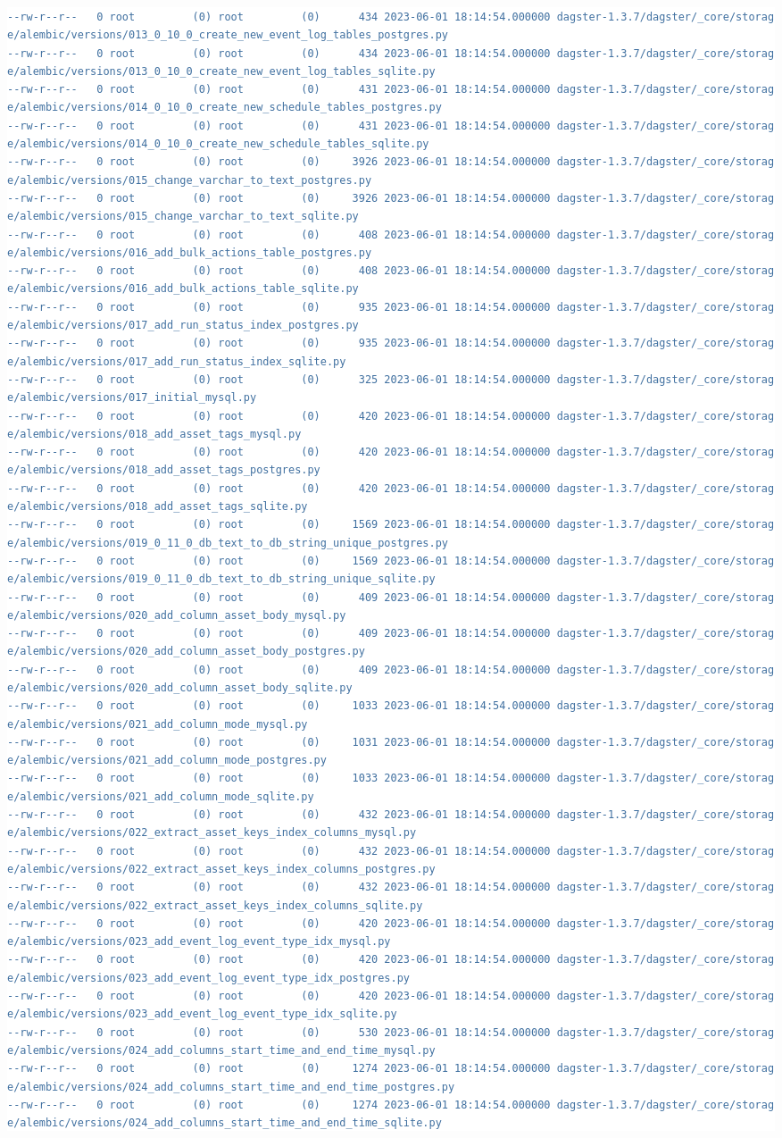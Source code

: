 ```diff
--rw-r--r--   0 root         (0) root         (0)      434 2023-06-01 18:14:54.000000 dagster-1.3.7/dagster/_core/storage/alembic/versions/013_0_10_0_create_new_event_log_tables_postgres.py
--rw-r--r--   0 root         (0) root         (0)      434 2023-06-01 18:14:54.000000 dagster-1.3.7/dagster/_core/storage/alembic/versions/013_0_10_0_create_new_event_log_tables_sqlite.py
--rw-r--r--   0 root         (0) root         (0)      431 2023-06-01 18:14:54.000000 dagster-1.3.7/dagster/_core/storage/alembic/versions/014_0_10_0_create_new_schedule_tables_postgres.py
--rw-r--r--   0 root         (0) root         (0)      431 2023-06-01 18:14:54.000000 dagster-1.3.7/dagster/_core/storage/alembic/versions/014_0_10_0_create_new_schedule_tables_sqlite.py
--rw-r--r--   0 root         (0) root         (0)     3926 2023-06-01 18:14:54.000000 dagster-1.3.7/dagster/_core/storage/alembic/versions/015_change_varchar_to_text_postgres.py
--rw-r--r--   0 root         (0) root         (0)     3926 2023-06-01 18:14:54.000000 dagster-1.3.7/dagster/_core/storage/alembic/versions/015_change_varchar_to_text_sqlite.py
--rw-r--r--   0 root         (0) root         (0)      408 2023-06-01 18:14:54.000000 dagster-1.3.7/dagster/_core/storage/alembic/versions/016_add_bulk_actions_table_postgres.py
--rw-r--r--   0 root         (0) root         (0)      408 2023-06-01 18:14:54.000000 dagster-1.3.7/dagster/_core/storage/alembic/versions/016_add_bulk_actions_table_sqlite.py
--rw-r--r--   0 root         (0) root         (0)      935 2023-06-01 18:14:54.000000 dagster-1.3.7/dagster/_core/storage/alembic/versions/017_add_run_status_index_postgres.py
--rw-r--r--   0 root         (0) root         (0)      935 2023-06-01 18:14:54.000000 dagster-1.3.7/dagster/_core/storage/alembic/versions/017_add_run_status_index_sqlite.py
--rw-r--r--   0 root         (0) root         (0)      325 2023-06-01 18:14:54.000000 dagster-1.3.7/dagster/_core/storage/alembic/versions/017_initial_mysql.py
--rw-r--r--   0 root         (0) root         (0)      420 2023-06-01 18:14:54.000000 dagster-1.3.7/dagster/_core/storage/alembic/versions/018_add_asset_tags_mysql.py
--rw-r--r--   0 root         (0) root         (0)      420 2023-06-01 18:14:54.000000 dagster-1.3.7/dagster/_core/storage/alembic/versions/018_add_asset_tags_postgres.py
--rw-r--r--   0 root         (0) root         (0)      420 2023-06-01 18:14:54.000000 dagster-1.3.7/dagster/_core/storage/alembic/versions/018_add_asset_tags_sqlite.py
--rw-r--r--   0 root         (0) root         (0)     1569 2023-06-01 18:14:54.000000 dagster-1.3.7/dagster/_core/storage/alembic/versions/019_0_11_0_db_text_to_db_string_unique_postgres.py
--rw-r--r--   0 root         (0) root         (0)     1569 2023-06-01 18:14:54.000000 dagster-1.3.7/dagster/_core/storage/alembic/versions/019_0_11_0_db_text_to_db_string_unique_sqlite.py
--rw-r--r--   0 root         (0) root         (0)      409 2023-06-01 18:14:54.000000 dagster-1.3.7/dagster/_core/storage/alembic/versions/020_add_column_asset_body_mysql.py
--rw-r--r--   0 root         (0) root         (0)      409 2023-06-01 18:14:54.000000 dagster-1.3.7/dagster/_core/storage/alembic/versions/020_add_column_asset_body_postgres.py
--rw-r--r--   0 root         (0) root         (0)      409 2023-06-01 18:14:54.000000 dagster-1.3.7/dagster/_core/storage/alembic/versions/020_add_column_asset_body_sqlite.py
--rw-r--r--   0 root         (0) root         (0)     1033 2023-06-01 18:14:54.000000 dagster-1.3.7/dagster/_core/storage/alembic/versions/021_add_column_mode_mysql.py
--rw-r--r--   0 root         (0) root         (0)     1031 2023-06-01 18:14:54.000000 dagster-1.3.7/dagster/_core/storage/alembic/versions/021_add_column_mode_postgres.py
--rw-r--r--   0 root         (0) root         (0)     1033 2023-06-01 18:14:54.000000 dagster-1.3.7/dagster/_core/storage/alembic/versions/021_add_column_mode_sqlite.py
--rw-r--r--   0 root         (0) root         (0)      432 2023-06-01 18:14:54.000000 dagster-1.3.7/dagster/_core/storage/alembic/versions/022_extract_asset_keys_index_columns_mysql.py
--rw-r--r--   0 root         (0) root         (0)      432 2023-06-01 18:14:54.000000 dagster-1.3.7/dagster/_core/storage/alembic/versions/022_extract_asset_keys_index_columns_postgres.py
--rw-r--r--   0 root         (0) root         (0)      432 2023-06-01 18:14:54.000000 dagster-1.3.7/dagster/_core/storage/alembic/versions/022_extract_asset_keys_index_columns_sqlite.py
--rw-r--r--   0 root         (0) root         (0)      420 2023-06-01 18:14:54.000000 dagster-1.3.7/dagster/_core/storage/alembic/versions/023_add_event_log_event_type_idx_mysql.py
--rw-r--r--   0 root         (0) root         (0)      420 2023-06-01 18:14:54.000000 dagster-1.3.7/dagster/_core/storage/alembic/versions/023_add_event_log_event_type_idx_postgres.py
--rw-r--r--   0 root         (0) root         (0)      420 2023-06-01 18:14:54.000000 dagster-1.3.7/dagster/_core/storage/alembic/versions/023_add_event_log_event_type_idx_sqlite.py
--rw-r--r--   0 root         (0) root         (0)      530 2023-06-01 18:14:54.000000 dagster-1.3.7/dagster/_core/storage/alembic/versions/024_add_columns_start_time_and_end_time_mysql.py
--rw-r--r--   0 root         (0) root         (0)     1274 2023-06-01 18:14:54.000000 dagster-1.3.7/dagster/_core/storage/alembic/versions/024_add_columns_start_time_and_end_time_postgres.py
--rw-r--r--   0 root         (0) root         (0)     1274 2023-06-01 18:14:54.000000 dagster-1.3.7/dagster/_core/storage/alembic/versions/024_add_columns_start_time_and_end_time_sqlite.py
```